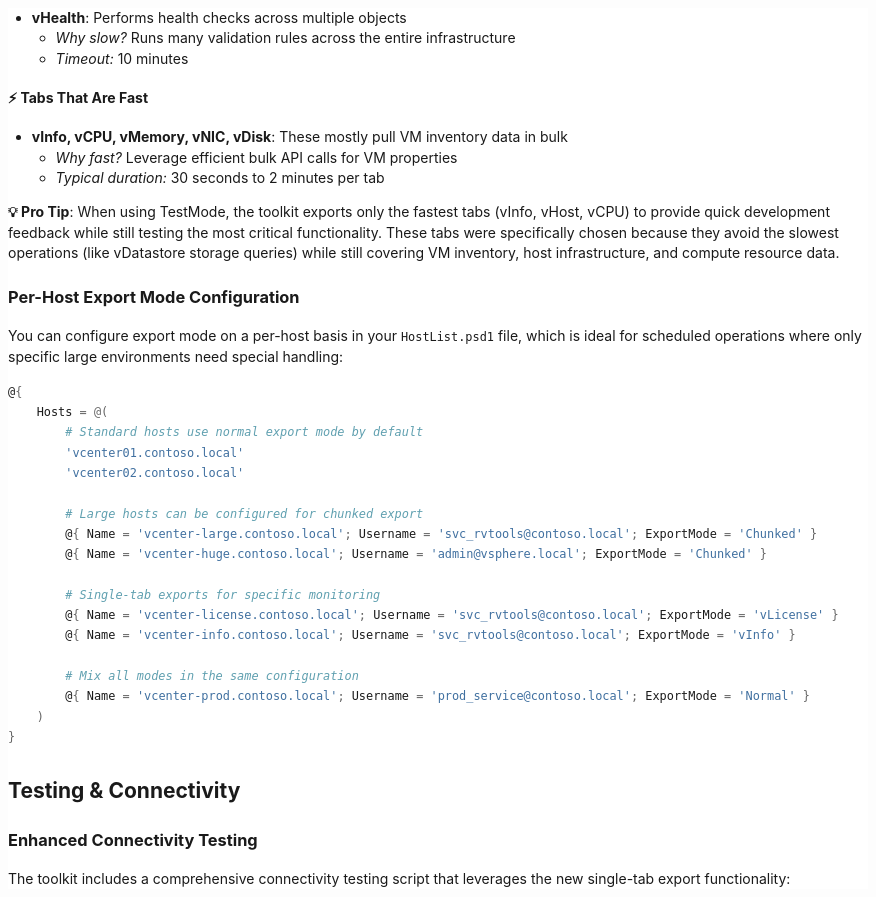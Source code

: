 - **vHealth**: Performs health checks across multiple objects
  - *Why slow?* Runs many validation rules across the entire infrastructure
  - *Timeout:* 10 minutes

#### ⚡ **Tabs That Are Fast**

- **vInfo, vCPU, vMemory, vNIC, vDisk**: These mostly pull VM inventory data in bulk
  - *Why fast?* Leverage efficient bulk API calls for VM properties
  - *Typical duration:* 30 seconds to 2 minutes per tab

**💡 Pro Tip**: When using TestMode, the toolkit exports only the fastest tabs (vInfo, vHost, vCPU) to provide quick development feedback while still testing the most critical functionality. These tabs were specifically chosen because they avoid the slowest operations (like vDatastore storage queries) while still covering VM inventory, host infrastructure, and compute resource data.

### Per-Host Export Mode Configuration

You can configure export mode on a per-host basis in your `HostList.psd1` file, which is ideal for scheduled operations where only specific large environments need special handling:

```powershell
@{
    Hosts = @(
        # Standard hosts use normal export mode by default
        'vcenter01.contoso.local'
        'vcenter02.contoso.local'
        
        # Large hosts can be configured for chunked export
        @{ Name = 'vcenter-large.contoso.local'; Username = 'svc_rvtools@contoso.local'; ExportMode = 'Chunked' }
        @{ Name = 'vcenter-huge.contoso.local'; Username = 'admin@vsphere.local'; ExportMode = 'Chunked' }
        
        # Single-tab exports for specific monitoring
        @{ Name = 'vcenter-license.contoso.local'; Username = 'svc_rvtools@contoso.local'; ExportMode = 'vLicense' }
        @{ Name = 'vcenter-info.contoso.local'; Username = 'svc_rvtools@contoso.local'; ExportMode = 'vInfo' }
        
        # Mix all modes in the same configuration
        @{ Name = 'vcenter-prod.contoso.local'; Username = 'prod_service@contoso.local'; ExportMode = 'Normal' }
    )
}
```

## Testing & Connectivity

### Enhanced Connectivity Testing

The toolkit includes a comprehensive connectivity testing script that leverages the new single-tab export functionality:
